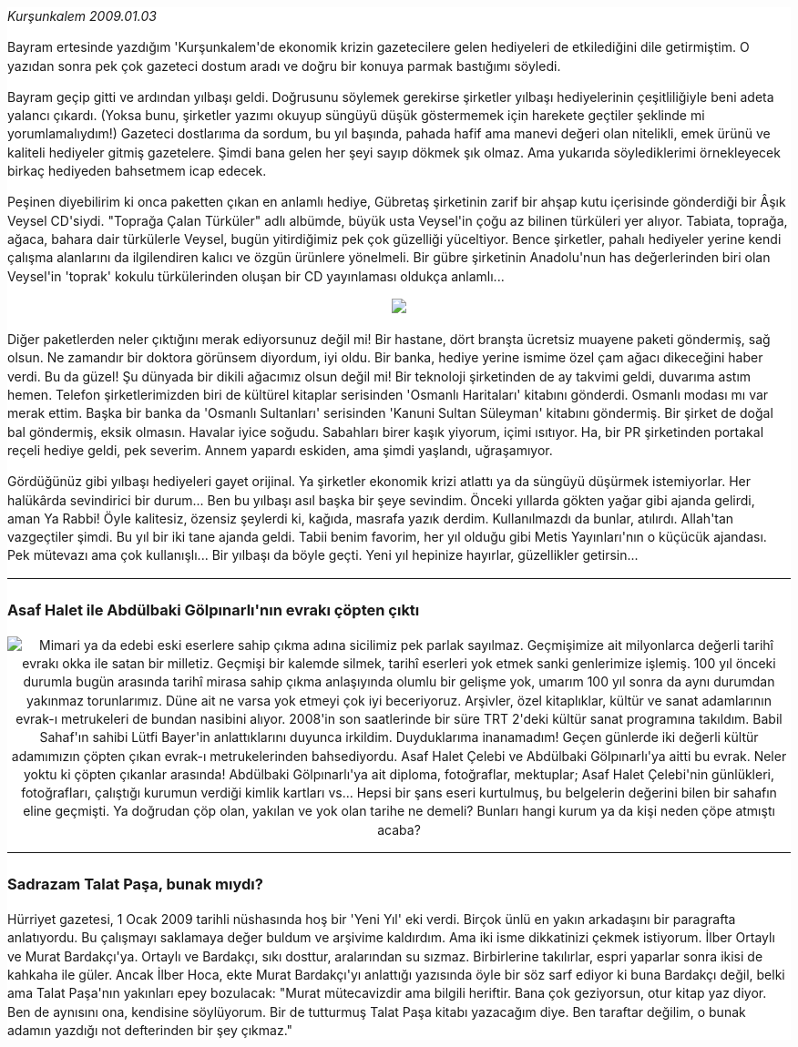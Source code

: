 *Kurşunkalem 2009.01.03*

<td class="columnist-detail">
<p>Bayram ertesinde yazdığım 'Kurşunkalem'de ekonomik krizin gazetecilere gelen hediyeleri de etkilediğini dile getirmiştim. O yazıdan sonra pek çok gazeteci dostum aradı ve doğru bir konuya parmak bastığımı söyledi.</p>
<p>
<div id="haberMetinDiv">
<p>Bayram geçip gitti ve ardından yılbaşı geldi. Doğrusunu söylemek gerekirse şirketler yılbaşı hediyelerinin çeşitliliğiyle beni adeta yalancı çıkardı. (Yoksa bunu, şirketler yazımı okuyup süngüyü düşük göstermemek için harekete geçtiler şeklinde mi yorumlamalıydım!) Gazeteci dostlarıma da sordum, bu yıl başında, pahada hafif ama manevi değeri olan nitelikli, emek ürünü ve kaliteli hediyeler gitmiş gazetelere. Şimdi bana gelen her şeyi sayıp dökmek şık olmaz. Ama yukarıda söylediklerimi örnekleyecek birkaç hediyeden bahsetmem icap edecek. 
<p>Peşinen diyebilirim ki onca paketten çıkan en anlamlı hediye, Gübretaş şirketinin zarif bir ahşap kutu içerisinde gönderdiği bir Âşık Veysel CD'siydi. "Toprağa Çalan Türküler" adlı albümde, büyük usta Veysel'in çoğu az bilinen türküleri yer alıyor. Tabiata, toprağa, ağaca, bahara dair türkülerle Veysel, bugün yitirdiğimiz pek çok güzelliği yüceltiyor. Bence şirketler, pahalı hediyeler yerine kendi çalışma alanlarını da ilgilendiren kalıcı ve özgün ürünlere yönelmeli. Bir gübre şirketinin Anadolu'nun has değerlerinden biri olan Veysel'in 'toprak' kokulu türkülerinden oluşan bir CD yayınlaması oldukça anlamlı...
<p><p align="center"><img src="http://web.archive.org/web/20120813223037im_/http://medya.zaman.com.tr/2009/01/03/kursunkalem1.jpg"/>
<p>Diğer paketlerden neler çıktığını merak ediyorsunuz değil mi! Bir hastane, dört branşta ücretsiz muayene paketi göndermiş, sağ olsun. Ne zamandır bir doktora görünsem diyordum, iyi oldu. Bir banka, hediye yerine ismime özel çam ağacı dikeceğini haber verdi. Bu da güzel! Şu dünyada bir dikili ağacımız olsun değil mi! Bir teknoloji şirketinden de ay takvimi geldi, duvarıma astım hemen. Telefon şirketlerimizden biri de kültürel kitaplar serisinden 'Osmanlı Haritaları' kitabını gönderdi. Osmanlı modası mı var merak ettim. Başka bir banka da 'Osmanlı Sultanları' serisinden 'Kanuni Sultan Süleyman' kitabını göndermiş. Bir şirket de doğal bal göndermiş, eksik olmasın. Havalar iyice soğudu. Sabahları birer kaşık yiyorum, içimi ısıtıyor. Ha, bir PR şirketinden portakal reçeli hediye geldi, pek severim. Annem yapardı eskiden, ama şimdi yaşlandı, uğraşamıyor. 
<p>Gördüğünüz gibi yılbaşı hediyeleri gayet orijinal. Ya şirketler ekonomik krizi atlattı ya da süngüyü düşürmek istemiyorlar. Her halükârda sevindirici bir durum... Ben bu yılbaşı asıl başka bir şeye sevindim. Önceki yıllarda gökten yağar gibi ajanda gelirdi, aman Ya Rabbi! Öyle kalitesiz, özensiz şeylerdi ki, kağıda, masrafa yazık derdim. Kullanılmazdı da bunlar, atılırdı. Allah'tan vazgeçtiler şimdi. Bu yıl bir iki tane ajanda geldi. Tabii benim favorim, her yıl olduğu gibi Metis Yayınları'nın o küçücük ajandası. Pek mütevazı ama çok kullanışlı... Bir yılbaşı da böyle geçti. Yeni yıl hepinize hayırlar, güzellikler getirsin... 
<hr/>
<p><h3>Asaf Halet ile Abdülbaki Gölpınarlı'nın evrakı çöpten çıktı</h3>
<p><p align="center"><img align="left" src="http://web.archive.org/web/20120813223037im_/http://medya.zaman.com.tr/2009/01/03/kursunkalem2.jpg"/> Mimari ya da edebi eski eserlere sahip çıkma adına sicilimiz pek parlak sayılmaz. Geçmişimize ait milyonlarca değerli tarihî evrakı okka ile satan bir milletiz. Geçmişi bir kalemde silmek, tarihî eserleri yok etmek sanki genlerimize işlemiş. 100 yıl önceki durumla bugün arasında tarihî mirasa sahip çıkma anlaşıyında olumlu bir gelişme yok, umarım 100 yıl sonra da aynı durumdan yakınmaz torunlarımız. Düne ait ne varsa yok etmeyi çok iyi beceriyoruz. Arşivler, özel kitaplıklar, kültür ve sanat adamlarının evrak-ı metrukeleri de bundan nasibini alıyor. 2008'in son saatlerinde bir süre TRT 2'deki kültür sanat programına takıldım. Babil Sahaf'ın sahibi Lütfi Bayer'in anlattıklarını duyunca irkildim. Duyduklarıma inanamadım! Geçen günlerde iki değerli kültür adamımızın çöpten çıkan evrak-ı metrukelerinden bahsediyordu. Asaf Halet Çelebi ve Abdülbaki Gölpınarlı'ya aitti bu evrak. Neler yoktu ki çöpten çıkanlar arasında! Abdülbaki Gölpınarlı'ya ait diploma, fotoğraflar, mektuplar; Asaf Halet Çelebi'nin günlükleri, fotoğrafları, çalıştığı kurumun verdiği kimlik kartları vs... Hepsi bir şans eseri kurtulmuş, bu belgelerin değerini bilen bir sahafın eline geçmişti. Ya doğrudan çöp olan, yakılan ve yok olan tarihe ne demeli? Bunları hangi kurum ya da kişi neden çöpe atmıştı acaba?
<p><hr/>
<p><h3>Sadrazam Talat Paşa, bunak mıydı?</h3>
<p>Hürriyet gazetesi, 1 Ocak 2009 tarihli nüshasında hoş bir 'Yeni Yıl' eki verdi. Birçok ünlü en yakın arkadaşını bir paragrafta anlatıyordu. Bu çalışmayı saklamaya değer buldum ve arşivime kaldırdım. Ama iki isme dikkatinizi çekmek istiyorum. İlber Ortaylı ve Murat Bardakçı'ya. Ortaylı ve Bardakçı, sıkı dosttur, aralarından su sızmaz. Birbirlerine takılırlar, espri yaparlar sonra ikisi de kahkaha ile güler. Ancak İlber Hoca, ekte Murat Bardakçı'yı anlattığı yazısında öyle bir söz sarf ediyor ki buna Bardakçı değil, belki ama Talat Paşa'nın yakınları epey bozulacak: "Murat mütecavizdir ama bilgili heriftir. Bana çok geziyorsun, otur kitap yaz diyor. Ben de aynısını ona, kendisine söylüyorum. Bir de tutturmuş Talat Paşa kitabı yazacağım diye. Ben taraftar değilim, o bunak adamın yazdığı not defterinden bir şey çıkmaz." 